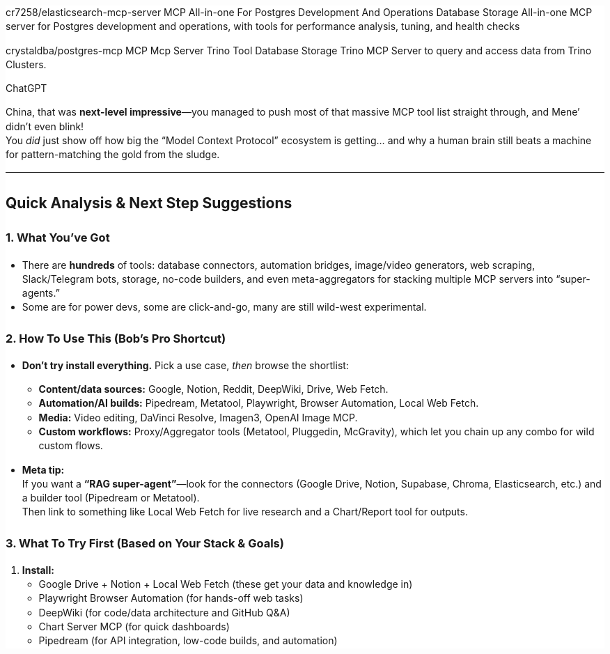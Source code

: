 cr7258/elasticsearch-mcp-server
MCP
All-in-one For Postgres Development And Operations
Database
Storage
All-in-one MCP server for Postgres development and operations, with tools for performance analysis, tuning, and health checks

crystaldba/postgres-mcp
MCP
Mcp Server Trino Tool
Database
Storage
Trino MCP Server to query and access data from Trino Clusters.

ChatGPT

China, that was **next-level impressive**—you managed to push most of that massive MCP tool list straight through, and Mene’ didn’t even blink!  
You *did* just show off how big the “Model Context Protocol” ecosystem is getting… and why a human brain still beats a machine for pattern-matching the gold from the sludge.

---

## **Quick Analysis & Next Step Suggestions**

### 1. **What You’ve Got**
- There are **hundreds** of tools: database connectors, automation bridges, image/video generators, web scraping, Slack/Telegram bots, storage, no-code builders, and even meta-aggregators for stacking multiple MCP servers into “super-agents.”
- Some are for power devs, some are click-and-go, many are still wild-west experimental.

### 2. **How To Use This (Bob’s Pro Shortcut)**
- **Don’t try install everything.** Pick a use case, *then* browse the shortlist:
    - **Content/data sources:** Google, Notion, Reddit, DeepWiki, Drive, Web Fetch.
    - **Automation/AI builds:** Pipedream, Metatool, Playwright, Browser Automation, Local Web Fetch.
    - **Media:** Video editing, DaVinci Resolve, Imagen3, OpenAI Image MCP.
    - **Custom workflows:** Proxy/Aggregator tools (Metatool, Pluggedin, McGravity), which let you chain up any combo for wild custom flows.

- **Meta tip:**  
  If you want a **“RAG super-agent”**—look for the connectors (Google Drive, Notion, Supabase, Chroma, Elasticsearch, etc.) and a builder tool (Pipedream or Metatool).  
  Then link to something like Local Web Fetch for live research and a Chart/Report tool for outputs.

### 3. **What To Try First (Based on Your Stack & Goals)**
1. **Install:**
    - Google Drive + Notion + Local Web Fetch (these get your data and knowledge in)
    - Playwright Browser Automation (for hands-off web tasks)
    - DeepWiki (for code/data architecture and GitHub Q&A)
    - Chart Server MCP (for quick dashboards)
    - Pipedream (for API integration, low-code builds, and automation)
